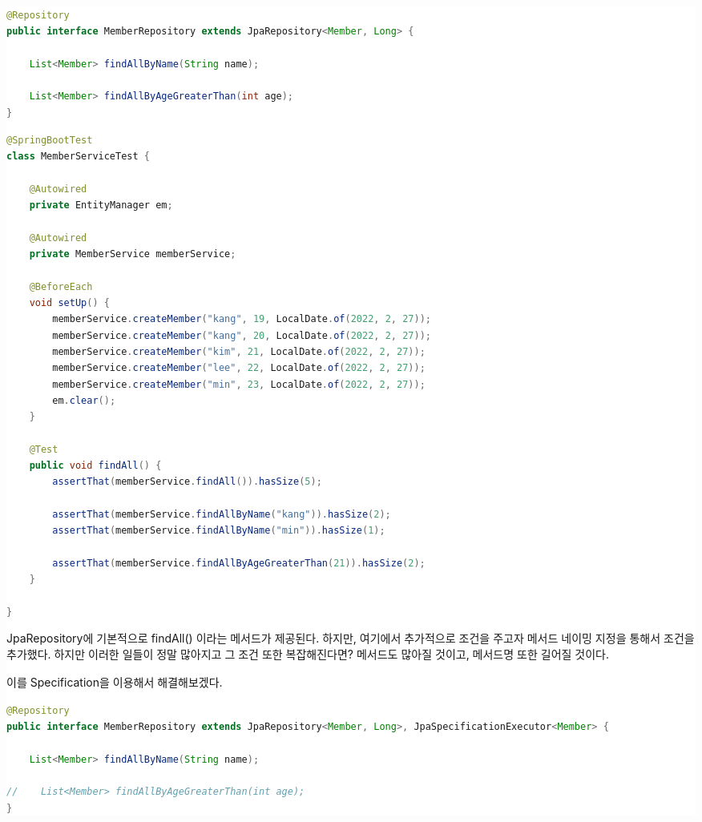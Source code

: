 ```java
@Repository
public interface MemberRepository extends JpaRepository<Member, Long> {

    List<Member> findAllByName(String name);

    List<Member> findAllByAgeGreaterThan(int age);
}
```

```java
@SpringBootTest
class MemberServiceTest {

    @Autowired
    private EntityManager em;

    @Autowired
    private MemberService memberService;

    @BeforeEach
    void setUp() {
        memberService.createMember("kang", 19, LocalDate.of(2022, 2, 27));
        memberService.createMember("kang", 20, LocalDate.of(2022, 2, 27));
        memberService.createMember("kim", 21, LocalDate.of(2022, 2, 27));
        memberService.createMember("lee", 22, LocalDate.of(2022, 2, 27));
        memberService.createMember("min", 23, LocalDate.of(2022, 2, 27));
        em.clear();
    }

    @Test
    public void findAll() {
        assertThat(memberService.findAll()).hasSize(5);

        assertThat(memberService.findAllByName("kang")).hasSize(2);
        assertThat(memberService.findAllByName("min")).hasSize(1);

        assertThat(memberService.findAllByAgeGreaterThan(21)).hasSize(2);
    }

}
```

JpaRepository에 기본적으로 findAll() 이라는 메서드가 제공된다. 하지만, 여기에서 추가적으로 조건을 주고자 메서드 네이밍 지정을 통해서 조건을 추가했다. 하지만 이러한 일들이 정말 많아지고 그 조건 또한 복잡해진다면? 메서드도 많아질 것이고, 메서드명 또한 길어질 것이다.  

이를 Specification을 이용해서 해결해보겠다.  

```java
@Repository
public interface MemberRepository extends JpaRepository<Member, Long>, JpaSpecificationExecutor<Member> {

    List<Member> findAllByName(String name);

//    List<Member> findAllByAgeGreaterThan(int age);
}
```
